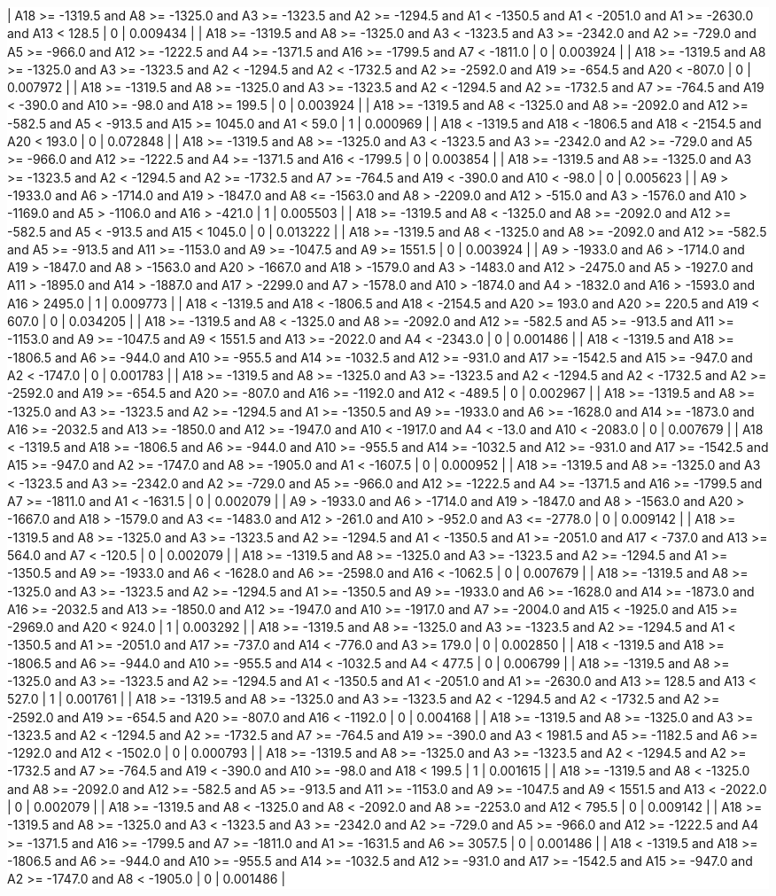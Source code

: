 | A18 >= -1319.5 and A8 >= -1325.0 and A3 >= -1323.5 and A2 >= -1294.5 and A1 < -1350.5 and A1 < -2051.0 and A1 >= -2630.0 and A13 < 128.5 | 0 | 0.009434 |
| A18 >= -1319.5 and A8 >= -1325.0 and A3 < -1323.5 and A3 >= -2342.0 and A2 >= -729.0 and A5 >= -966.0 and A12 >= -1222.5 and A4 >= -1371.5 and A16 >= -1799.5 and A7 < -1811.0 | 0 | 0.003924 |
| A18 >= -1319.5 and A8 >= -1325.0 and A3 >= -1323.5 and A2 < -1294.5 and A2 < -1732.5 and A2 >= -2592.0 and A19 >= -654.5 and A20 < -807.0 | 0 | 0.007972 |
| A18 >= -1319.5 and A8 >= -1325.0 and A3 >= -1323.5 and A2 < -1294.5 and A2 >= -1732.5 and A7 >= -764.5 and A19 < -390.0 and A10 >= -98.0 and A18 >= 199.5 | 0 | 0.003924 |
| A18 >= -1319.5 and A8 < -1325.0 and A8 >= -2092.0 and A12 >= -582.5 and A5 < -913.5 and A15 >= 1045.0 and A1 < 59.0 | 1 | 0.000969 |
| A18 < -1319.5 and A18 < -1806.5 and A18 < -2154.5 and A20 < 193.0 | 0 | 0.072848 |
| A18 >= -1319.5 and A8 >= -1325.0 and A3 < -1323.5 and A3 >= -2342.0 and A2 >= -729.0 and A5 >= -966.0 and A12 >= -1222.5 and A4 >= -1371.5 and A16 < -1799.5 | 0 | 0.003854 |
| A18 >= -1319.5 and A8 >= -1325.0 and A3 >= -1323.5 and A2 < -1294.5 and A2 >= -1732.5 and A7 >= -764.5 and A19 < -390.0 and A10 < -98.0 | 0 | 0.005623 |
| A9 > -1933.0 and A6 > -1714.0 and A19 > -1847.0 and A8 <= -1563.0 and A8 > -2209.0 and A12 > -515.0 and A3 > -1576.0 and A10 > -1169.0 and A5 > -1106.0 and A16 > -421.0 | 1 | 0.005503 |
| A18 >= -1319.5 and A8 < -1325.0 and A8 >= -2092.0 and A12 >= -582.5 and A5 < -913.5 and A15 < 1045.0 | 0 | 0.013222 |
| A18 >= -1319.5 and A8 < -1325.0 and A8 >= -2092.0 and A12 >= -582.5 and A5 >= -913.5 and A11 >= -1153.0 and A9 >= -1047.5 and A9 >= 1551.5 | 0 | 0.003924 |
| A9 > -1933.0 and A6 > -1714.0 and A19 > -1847.0 and A8 > -1563.0 and A20 > -1667.0 and A18 > -1579.0 and A3 > -1483.0 and A12 > -2475.0 and A5 > -1927.0 and A11 > -1895.0 and A14 > -1887.0 and A17 > -2299.0 and A7 > -1578.0 and A10 > -1874.0 and A4 > -1832.0 and A16 > -1593.0 and A16 > 2495.0 | 1 | 0.009773 |
| A18 < -1319.5 and A18 < -1806.5 and A18 < -2154.5 and A20 >= 193.0 and A20 >= 220.5 and A19 < 607.0 | 0 | 0.034205 |
| A18 >= -1319.5 and A8 < -1325.0 and A8 >= -2092.0 and A12 >= -582.5 and A5 >= -913.5 and A11 >= -1153.0 and A9 >= -1047.5 and A9 < 1551.5 and A13 >= -2022.0 and A4 < -2343.0 | 0 | 0.001486 |
| A18 < -1319.5 and A18 >= -1806.5 and A6 >= -944.0 and A10 >= -955.5 and A14 >= -1032.5 and A12 >= -931.0 and A17 >= -1542.5 and A15 >= -947.0 and A2 < -1747.0 | 0 | 0.001783 |
| A18 >= -1319.5 and A8 >= -1325.0 and A3 >= -1323.5 and A2 < -1294.5 and A2 < -1732.5 and A2 >= -2592.0 and A19 >= -654.5 and A20 >= -807.0 and A16 >= -1192.0 and A12 < -489.5 | 0 | 0.002967 |
| A18 >= -1319.5 and A8 >= -1325.0 and A3 >= -1323.5 and A2 >= -1294.5 and A1 >= -1350.5 and A9 >= -1933.0 and A6 >= -1628.0 and A14 >= -1873.0 and A16 >= -2032.5 and A13 >= -1850.0 and A12 >= -1947.0 and A10 < -1917.0 and A4 < -13.0 and A10 < -2083.0 | 0 | 0.007679 |
| A18 < -1319.5 and A18 >= -1806.5 and A6 >= -944.0 and A10 >= -955.5 and A14 >= -1032.5 and A12 >= -931.0 and A17 >= -1542.5 and A15 >= -947.0 and A2 >= -1747.0 and A8 >= -1905.0 and A1 < -1607.5 | 0 | 0.000952 |
| A18 >= -1319.5 and A8 >= -1325.0 and A3 < -1323.5 and A3 >= -2342.0 and A2 >= -729.0 and A5 >= -966.0 and A12 >= -1222.5 and A4 >= -1371.5 and A16 >= -1799.5 and A7 >= -1811.0 and A1 < -1631.5 | 0 | 0.002079 |
| A9 > -1933.0 and A6 > -1714.0 and A19 > -1847.0 and A8 > -1563.0 and A20 > -1667.0 and A18 > -1579.0 and A3 <= -1483.0 and A12 > -261.0 and A10 > -952.0 and A3 <= -2778.0 | 0 | 0.009142 |
| A18 >= -1319.5 and A8 >= -1325.0 and A3 >= -1323.5 and A2 >= -1294.5 and A1 < -1350.5 and A1 >= -2051.0 and A17 < -737.0 and A13 >= 564.0 and A7 < -120.5 | 0 | 0.002079 |
| A18 >= -1319.5 and A8 >= -1325.0 and A3 >= -1323.5 and A2 >= -1294.5 and A1 >= -1350.5 and A9 >= -1933.0 and A6 < -1628.0 and A6 >= -2598.0 and A16 < -1062.5 | 0 | 0.007679 |
| A18 >= -1319.5 and A8 >= -1325.0 and A3 >= -1323.5 and A2 >= -1294.5 and A1 >= -1350.5 and A9 >= -1933.0 and A6 >= -1628.0 and A14 >= -1873.0 and A16 >= -2032.5 and A13 >= -1850.0 and A12 >= -1947.0 and A10 >= -1917.0 and A7 >= -2004.0 and A15 < -1925.0 and A15 >= -2969.0 and A20 < 924.0 | 1 | 0.003292 |
| A18 >= -1319.5 and A8 >= -1325.0 and A3 >= -1323.5 and A2 >= -1294.5 and A1 < -1350.5 and A1 >= -2051.0 and A17 >= -737.0 and A14 < -776.0 and A3 >= 179.0 | 0 | 0.002850 |
| A18 < -1319.5 and A18 >= -1806.5 and A6 >= -944.0 and A10 >= -955.5 and A14 < -1032.5 and A4 < 477.5 | 0 | 0.006799 |
| A18 >= -1319.5 and A8 >= -1325.0 and A3 >= -1323.5 and A2 >= -1294.5 and A1 < -1350.5 and A1 < -2051.0 and A1 >= -2630.0 and A13 >= 128.5 and A13 < 527.0 | 1 | 0.001761 |
| A18 >= -1319.5 and A8 >= -1325.0 and A3 >= -1323.5 and A2 < -1294.5 and A2 < -1732.5 and A2 >= -2592.0 and A19 >= -654.5 and A20 >= -807.0 and A16 < -1192.0 | 0 | 0.004168 |
| A18 >= -1319.5 and A8 >= -1325.0 and A3 >= -1323.5 and A2 < -1294.5 and A2 >= -1732.5 and A7 >= -764.5 and A19 >= -390.0 and A3 < 1981.5 and A5 >= -1182.5 and A6 >= -1292.0 and A12 < -1502.0 | 0 | 0.000793 |
| A18 >= -1319.5 and A8 >= -1325.0 and A3 >= -1323.5 and A2 < -1294.5 and A2 >= -1732.5 and A7 >= -764.5 and A19 < -390.0 and A10 >= -98.0 and A18 < 199.5 | 1 | 0.001615 |
| A18 >= -1319.5 and A8 < -1325.0 and A8 >= -2092.0 and A12 >= -582.5 and A5 >= -913.5 and A11 >= -1153.0 and A9 >= -1047.5 and A9 < 1551.5 and A13 < -2022.0 | 0 | 0.002079 |
| A18 >= -1319.5 and A8 < -1325.0 and A8 < -2092.0 and A8 >= -2253.0 and A12 < 795.5 | 0 | 0.009142 |
| A18 >= -1319.5 and A8 >= -1325.0 and A3 < -1323.5 and A3 >= -2342.0 and A2 >= -729.0 and A5 >= -966.0 and A12 >= -1222.5 and A4 >= -1371.5 and A16 >= -1799.5 and A7 >= -1811.0 and A1 >= -1631.5 and A6 >= 3057.5 | 0 | 0.001486 |
| A18 < -1319.5 and A18 >= -1806.5 and A6 >= -944.0 and A10 >= -955.5 and A14 >= -1032.5 and A12 >= -931.0 and A17 >= -1542.5 and A15 >= -947.0 and A2 >= -1747.0 and A8 < -1905.0 | 0 | 0.001486 |